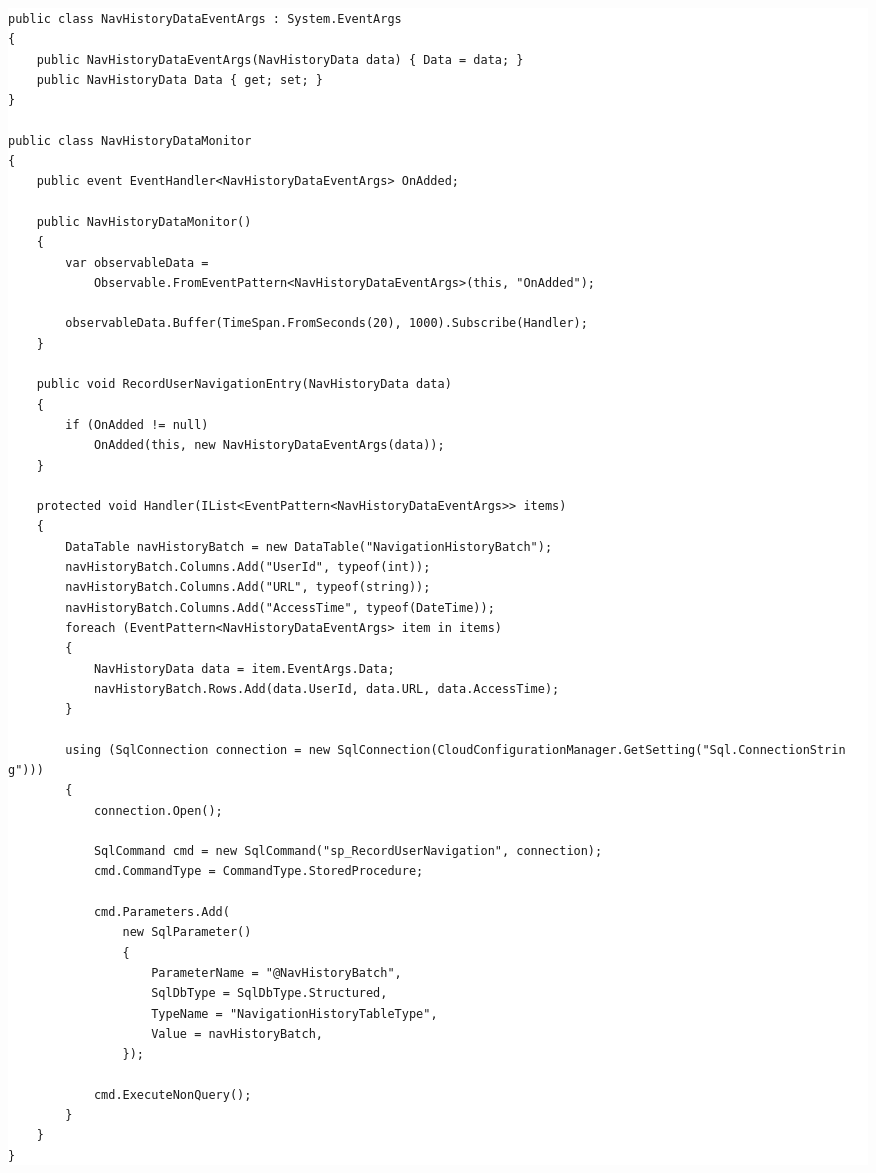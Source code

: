     public class NavHistoryDataEventArgs : System.EventArgs
    {
        public NavHistoryDataEventArgs(NavHistoryData data) { Data = data; }
        public NavHistoryData Data { get; set; }
    }
    
    public class NavHistoryDataMonitor
    {
        public event EventHandler<NavHistoryDataEventArgs> OnAdded;
    
        public NavHistoryDataMonitor()
        {
            var observableData =
                Observable.FromEventPattern<NavHistoryDataEventArgs>(this, "OnAdded");
    
            observableData.Buffer(TimeSpan.FromSeconds(20), 1000).Subscribe(Handler);           
        }
    
        public void RecordUserNavigationEntry(NavHistoryData data)
        {    
            if (OnAdded != null)
                OnAdded(this, new NavHistoryDataEventArgs(data));
        }
    
        protected void Handler(IList<EventPattern<NavHistoryDataEventArgs>> items)
        {
            DataTable navHistoryBatch = new DataTable("NavigationHistoryBatch");
            navHistoryBatch.Columns.Add("UserId", typeof(int));
            navHistoryBatch.Columns.Add("URL", typeof(string));
            navHistoryBatch.Columns.Add("AccessTime", typeof(DateTime));
            foreach (EventPattern<NavHistoryDataEventArgs> item in items)
            {
                NavHistoryData data = item.EventArgs.Data;
                navHistoryBatch.Rows.Add(data.UserId, data.URL, data.AccessTime);
            }
    
            using (SqlConnection connection = new SqlConnection(CloudConfigurationManager.GetSetting("Sql.ConnectionString")))
            {
                connection.Open();
    
                SqlCommand cmd = new SqlCommand("sp_RecordUserNavigation", connection);
                cmd.CommandType = CommandType.StoredProcedure;
    
                cmd.Parameters.Add(
                    new SqlParameter()
                    {
                        ParameterName = "@NavHistoryBatch",
                        SqlDbType = SqlDbType.Structured,
                        TypeName = "NavigationHistoryTableType",
                        Value = navHistoryBatch,
                    });
    
                cmd.ExecuteNonQuery();
            }
        }
    }
